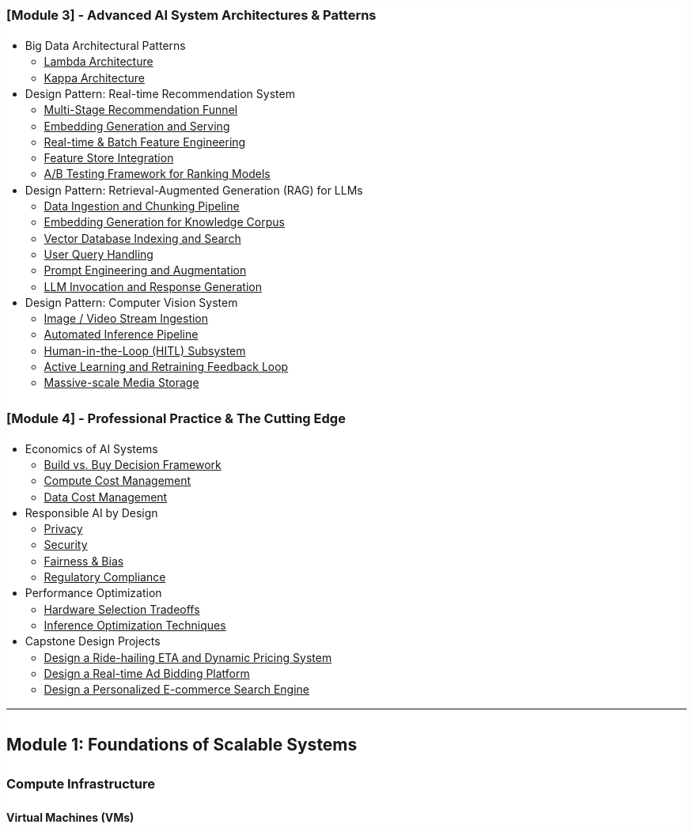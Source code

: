 ### [Module 3] - Advanced AI System Architectures & Patterns
  - Big Data Architectural Patterns
    - [Lambda Architecture](#lambda-architecture)
    - [Kappa Architecture](#kappa-architecture)
  - Design Pattern: Real-time Recommendation System
    - [Multi-Stage Recommendation Funnel](#multi-stage-recommendation-funnel)
    - [Embedding Generation and Serving](#embedding-generation-and-serving)
    - [Real-time & Batch Feature Engineering](#real-time--batch-feature-engineering)
    - [Feature Store Integration](#feature-store-integration)
    - [A/B Testing Framework for Ranking Models](#ab-testing-framework-for-ranking-models)
  - Design Pattern: Retrieval-Augmented Generation (RAG) for LLMs
    - [Data Ingestion and Chunking Pipeline](#data-ingestion-and-chunking-pipeline)
    - [Embedding Generation for Knowledge Corpus](#embedding-generation-for-knowledge-corpus)
    - [Vector Database Indexing and Search](#vector-database-indexing-and-search)
    - [User Query Handling](#user-query-handling)
    - [Prompt Engineering and Augmentation](#prompt-engineering-and-augmentation)
    - [LLM Invocation and Response Generation](#llm-invocation-and-response-generation)
  - Design Pattern: Computer Vision System
    - [Image / Video Stream Ingestion](#image--video-stream-ingestion)
    - [Automated Inference Pipeline](#automated-inference-pipeline)
    - [Human-in-the-Loop (HITL) Subsystem](#human-in-the-loop-hitl-subsystem)
    - [Active Learning and Retraining Feedback Loop](#active-learning-and-retraining-feedback-loop)
    - [Massive-scale Media Storage](#massive-scale-media-storage)

### [Module 4] - Professional Practice & The Cutting Edge
  - Economics of AI Systems
    - [Build vs. Buy Decision Framework](#build-vs-buy-decision-framework)
    - [Compute Cost Management](#compute-cost-management)
    - [Data Cost Management](#data-cost-management)
  - Responsible AI by Design
    - [Privacy](#privacy)
    - [Security](#security)
    - [Fairness & Bias](#fairness--bias)
    - [Regulatory Compliance](#regulatory-compliance)
  - Performance Optimization
    - [Hardware Selection Tradeoffs](#hardware-selection-tradeoffs)
    - [Inference Optimization Techniques](#inference-optimization-techniques)
  - Capstone Design Projects
    - [Design a Ride-hailing ETA and Dynamic Pricing System](#design-a-ride-hailing-eta-and-dynamic-pricing-system)
    - [Design a Real-time Ad Bidding Platform](#design-a-real-time-ad-bidding-platform)
    - [Design a Personalized E-commerce Search Engine](#design-a-personalized-e-commerce-search-engine)

---

## Module 1: Foundations of Scalable Systems

### Compute Infrastructure
#### Virtual Machines (VMs)
